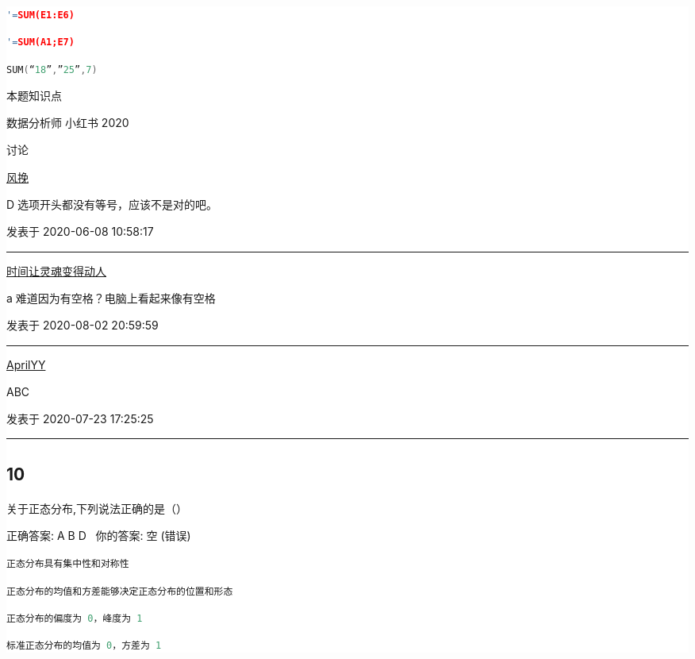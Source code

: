 ```cpp
'=SUM(E1:E6)
```

```cpp
'=SUM(A1;E7)
```

```cpp
SUM(“18”,”25”,7)
```

本题知识点

数据分析师 小红书 2020

讨论

[风挽](https://www.nowcoder.com/profile/140797005)

D 选项开头都没有等号，应该不是对的吧。

发表于 2020-06-08 10:58:17

* * *

[时间让灵魂变得动人](https://www.nowcoder.com/profile/256572888)

a 难道因为有空格？电脑上看起来像有空格

发表于 2020-08-02 20:59:59

* * *

[AprilYY](https://www.nowcoder.com/profile/225471897)

ABC

发表于 2020-07-23 17:25:25

* * *

## 10

关于正态分布,下列说法正确的是（）

正确答案: A B D   你的答案: 空 (错误)

```cpp
正态分布具有集中性和对称性
```

```cpp
正态分布的均值和方差能够决定正态分布的位置和形态
```

```cpp
正态分布的偏度为 0，峰度为 1
```

```cpp
标准正态分布的均值为 0，方差为 1
```
